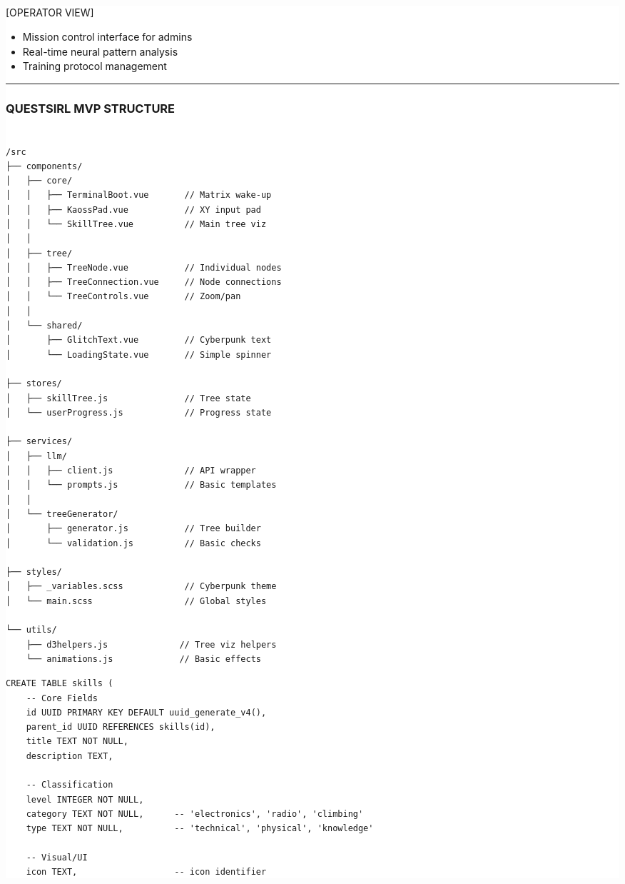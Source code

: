 [OPERATOR VIEW]

- Mission control interface for admins
- Real-time neural pattern analysis
- Training protocol management

---

### QUESTSIRL MVP STRUCTURE

```

/src
├── components/
│   ├── core/
│   │   ├── TerminalBoot.vue       // Matrix wake-up
│   │   ├── KaossPad.vue           // XY input pad
│   │   └── SkillTree.vue          // Main tree viz
│   │
│   ├── tree/
│   │   ├── TreeNode.vue           // Individual nodes
│   │   ├── TreeConnection.vue     // Node connections
│   │   └── TreeControls.vue       // Zoom/pan
│   │
│   └── shared/
│       ├── GlitchText.vue         // Cyberpunk text
│       └── LoadingState.vue       // Simple spinner

├── stores/
│   ├── skillTree.js               // Tree state
│   └── userProgress.js            // Progress state

├── services/
│   ├── llm/
│   │   ├── client.js              // API wrapper
│   │   └── prompts.js             // Basic templates
│   │
│   └── treeGenerator/
│       ├── generator.js           // Tree builder
│       └── validation.js          // Basic checks

├── styles/
│   ├── _variables.scss            // Cyberpunk theme
│   └── main.scss                  // Global styles

└── utils/
    ├── d3helpers.js              // Tree viz helpers
    └── animations.js             // Basic effects
```


```
CREATE TABLE skills (
    -- Core Fields
    id UUID PRIMARY KEY DEFAULT uuid_generate_v4(),
    parent_id UUID REFERENCES skills(id),
    title TEXT NOT NULL,
    description TEXT,
    
    -- Classification
    level INTEGER NOT NULL,
    category TEXT NOT NULL,      -- 'electronics', 'radio', 'climbing'
    type TEXT NOT NULL,          -- 'technical', 'physical', 'knowledge'
    
    -- Visual/UI
    icon TEXT,                   -- icon identifier
```